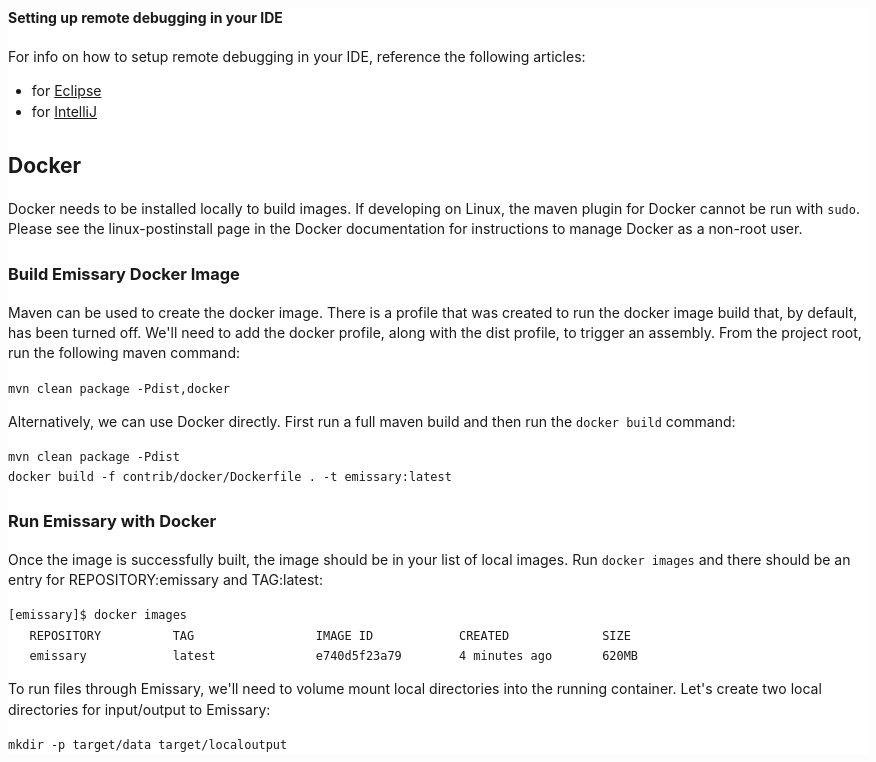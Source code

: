#### Setting up remote debugging in your IDE

For info on how to setup remote debugging in your IDE, reference the
following articles:

- for
[Eclipse](http://help.eclipse.org/kepler/index.jsp?topic=%2Forg.eclipse.jubula.client.ua.help%2Fhtml%2Freference%2Fnode47.html)
- for [IntelliJ](https://www.jetbrains.com/idea/help/run-debug-configuration-remote.html)

## Docker

Docker needs to be installed locally to build images. If developing on Linux, the maven plugin for Docker cannot be run 
with ```sudo```. Please see the linux-postinstall page in the Docker documentation for instructions to manage Docker as 
a non-root user. 

### Build Emissary Docker Image

Maven can be used to create the docker image. There is a profile that was created to run the docker image build that, by default,
has been turned off. We'll need to add the docker profile, along with the dist profile, to trigger an assembly. From the
project root, run the following maven command:

```
mvn clean package -Pdist,docker
```

Alternatively, we can use Docker directly. First run a full maven build and then run the ```docker build``` command:

```
mvn clean package -Pdist
docker build -f contrib/docker/Dockerfile . -t emissary:latest
```

### Run Emissary with Docker

Once the image is successfully built, the image should be in your list of local images. Run ```docker images``` and there
should be an entry for REPOSITORY:emissary and TAG:latest:

```
[emissary]$ docker images
   REPOSITORY          TAG                 IMAGE ID            CREATED             SIZE
   emissary            latest              e740d5f23a79        4 minutes ago       620MB
```

To run files through Emissary, we'll need to volume mount local directories into the running container. Let's create two
local directories for input/output to Emissary:

```
mkdir -p target/data target/localoutput
```
